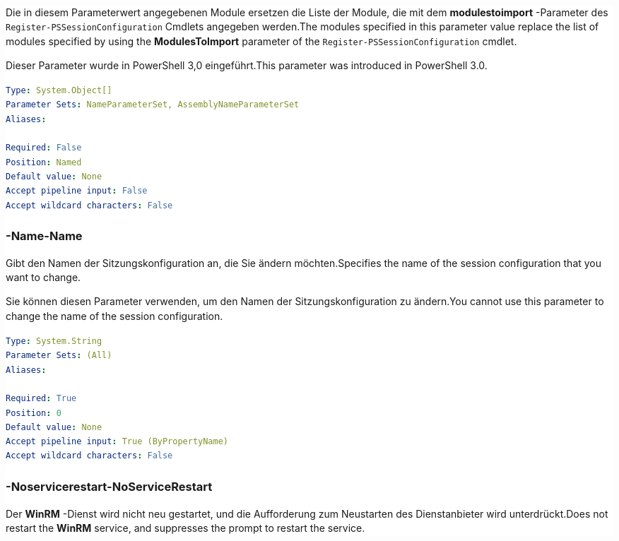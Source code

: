 <span data-ttu-id="447d2-201">Die in diesem Parameterwert angegebenen Module ersetzen die Liste der Module, die mit dem **modulestoimport** -Parameter des `Register-PSSessionConfiguration` Cmdlets angegeben werden.</span><span class="sxs-lookup"><span data-stu-id="447d2-201">The modules specified in this parameter value replace the list of modules specified by using the **ModulesToImport** parameter of the `Register-PSSessionConfiguration` cmdlet.</span></span>

<span data-ttu-id="447d2-202">Dieser Parameter wurde in PowerShell 3,0 eingeführt.</span><span class="sxs-lookup"><span data-stu-id="447d2-202">This parameter was introduced in PowerShell 3.0.</span></span>

```yaml
Type: System.Object[]
Parameter Sets: NameParameterSet, AssemblyNameParameterSet
Aliases:

Required: False
Position: Named
Default value: None
Accept pipeline input: False
Accept wildcard characters: False
```

### <span data-ttu-id="447d2-203">-Name</span><span class="sxs-lookup"><span data-stu-id="447d2-203">-Name</span></span>

<span data-ttu-id="447d2-204">Gibt den Namen der Sitzungskonfiguration an, die Sie ändern möchten.</span><span class="sxs-lookup"><span data-stu-id="447d2-204">Specifies the name of the session configuration that you want to change.</span></span>

<span data-ttu-id="447d2-205">Sie können diesen Parameter verwenden, um den Namen der Sitzungskonfiguration zu ändern.</span><span class="sxs-lookup"><span data-stu-id="447d2-205">You cannot use this parameter to change the name of the session configuration.</span></span>

```yaml
Type: System.String
Parameter Sets: (All)
Aliases:

Required: True
Position: 0
Default value: None
Accept pipeline input: True (ByPropertyName)
Accept wildcard characters: False
```

### <span data-ttu-id="447d2-206">-Noservicerestart</span><span class="sxs-lookup"><span data-stu-id="447d2-206">-NoServiceRestart</span></span>

<span data-ttu-id="447d2-207">Der **WinRM** -Dienst wird nicht neu gestartet, und die Aufforderung zum Neustarten des Dienstanbieter wird unterdrückt.</span><span class="sxs-lookup"><span data-stu-id="447d2-207">Does not restart the **WinRM** service, and suppresses the prompt to restart the service.</span></span>
